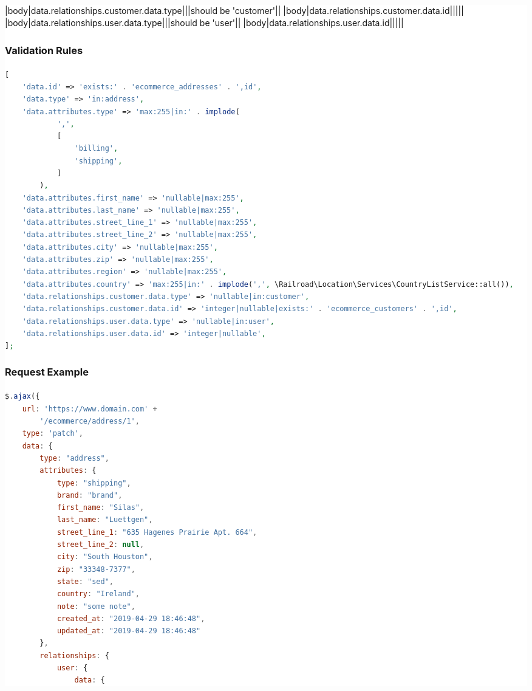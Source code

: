 |body|data.relationships.customer.data.type|||should be 'customer'||
|body|data.relationships.customer.data.id|||||
|body|data.relationships.user.data.type|||should be 'user'||
|body|data.relationships.user.data.id|||||

### Validation Rules

```php
[
    'data.id' => 'exists:' . 'ecommerce_addresses' . ',id',
    'data.type' => 'in:address',
    'data.attributes.type' => 'max:255|in:' . implode(
            ',',
            [
                'billing',
                'shipping',
            ]
        ),
    'data.attributes.first_name' => 'nullable|max:255',
    'data.attributes.last_name' => 'nullable|max:255',
    'data.attributes.street_line_1' => 'nullable|max:255',
    'data.attributes.street_line_2' => 'nullable|max:255',
    'data.attributes.city' => 'nullable|max:255',
    'data.attributes.zip' => 'nullable|max:255',
    'data.attributes.region' => 'nullable|max:255',
    'data.attributes.country' => 'max:255|in:' . implode(',', \Railroad\Location\Services\CountryListService::all()),
    'data.relationships.customer.data.type' => 'nullable|in:customer',
    'data.relationships.customer.data.id' => 'integer|nullable|exists:' . 'ecommerce_customers' . ',id',
    'data.relationships.user.data.type' => 'nullable|in:user',
    'data.relationships.user.data.id' => 'integer|nullable',
];
```

### Request Example

```js   
$.ajax({
    url: 'https://www.domain.com' +
        '/ecommerce/address/1',
    type: 'patch', 
    data: {
        type: "address",
        attributes: {
            type: "shipping",
            brand: "brand",
            first_name: "Silas",
            last_name: "Luettgen",
            street_line_1: "635 Hagenes Prairie Apt. 664",
            street_line_2: null,
            city: "South Houston",
            zip: "33348-7377",
            state: "sed",
            country: "Ireland",
            note: "some note",
            created_at: "2019-04-29 18:46:48",
            updated_at: "2019-04-29 18:46:48"
        },
        relationships: {
            user: {
                data: {
```